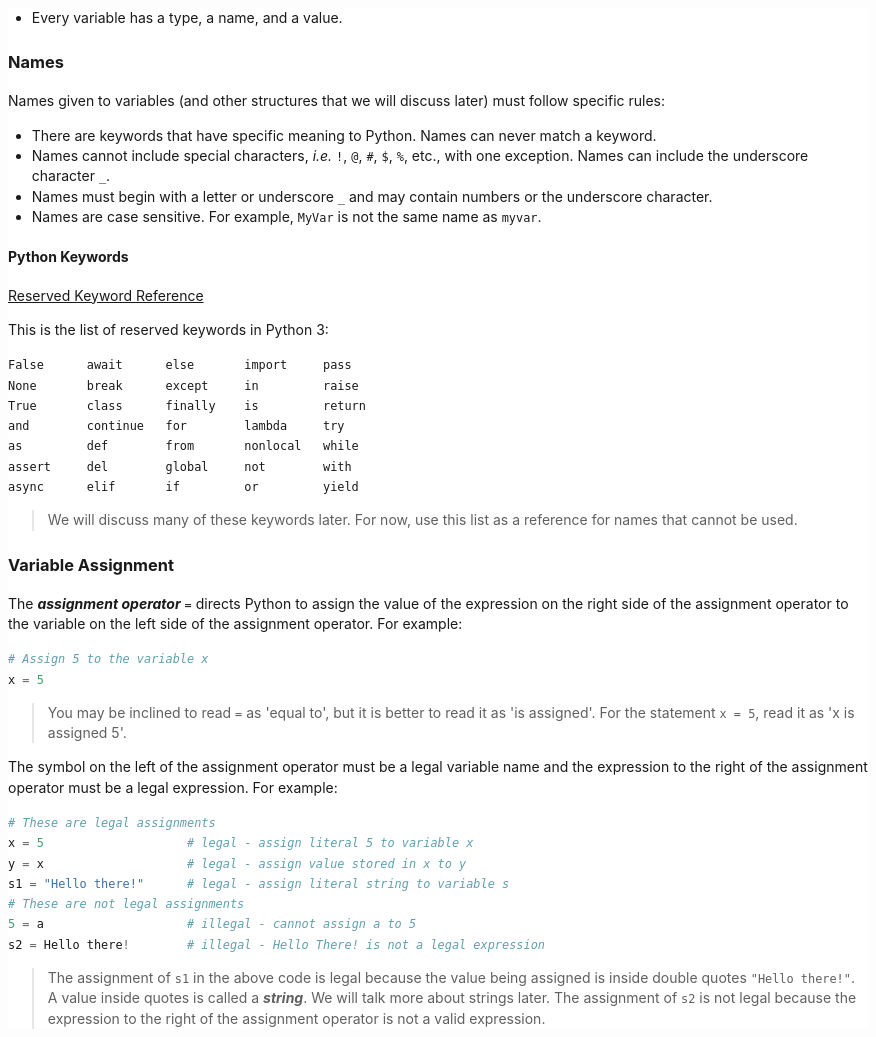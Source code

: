 * Every variable has a type, a name, and a value.

### Names
Names given to variables (and other structures that we will discuss later) must follow specific rules:

* There are keywords that have specific meaning to Python.  Names can never match a keyword.
* Names cannot include special characters, _i.e._ ```!```, ```@```, ```#```, ```$```, ```%```, etc., with one exception.  Names can include the underscore character ```_```.
* Names must begin with a letter or underscore ```_``` and may contain numbers or the underscore character.
* Names are case sensitive.  For example, ```MyVar``` is not the same name as ```myvar```.

#### Python Keywords
[Reserved Keyword Reference](https://docs.python.org/3/reference/lexical_analysis.html#keywords)

This is the list of reserved keywords in Python 3:
```
False      await      else       import     pass
None       break      except     in         raise
True       class      finally    is         return
and        continue   for        lambda     try
as         def        from       nonlocal   while
assert     del        global     not        with
async      elif       if         or         yield
```
> We will discuss many of these keywords later.  For now, use this list as a reference for names that cannot be used.

### Variable Assignment
The _**assignment operator**_ ```=``` directs Python to assign the value of the expression on the right side of the assignment operator to the variable on the left side of the assignment operator.  For example:
```python
# Assign 5 to the variable x
x = 5
```
> You may be inclined to read ```=``` as 'equal to', but it is better to read it as 'is assigned'.  For the statement ```x = 5```, read it as 'x is assigned 5'.

The symbol on the left of the assignment operator must be a legal variable name and the expression to the right of the assignment operator must be a legal expression.  For example:
```python
# These are legal assignments
x = 5                    # legal - assign literal 5 to variable x
y = x                    # legal - assign value stored in x to y
s1 = "Hello there!"      # legal - assign literal string to variable s
# These are not legal assignments
5 = a                    # illegal - cannot assign a to 5
s2 = Hello there!        # illegal - Hello There! is not a legal expression
```

> The assignment of ```s1``` in the above code is legal because the value being assigned is inside double quotes ```"Hello there!"```.  A value inside quotes is called a _**string**_.  We will talk more about strings later.  The assignment of ```s2``` is not legal because the expression to the right of the assignment operator is not a valid expression.
